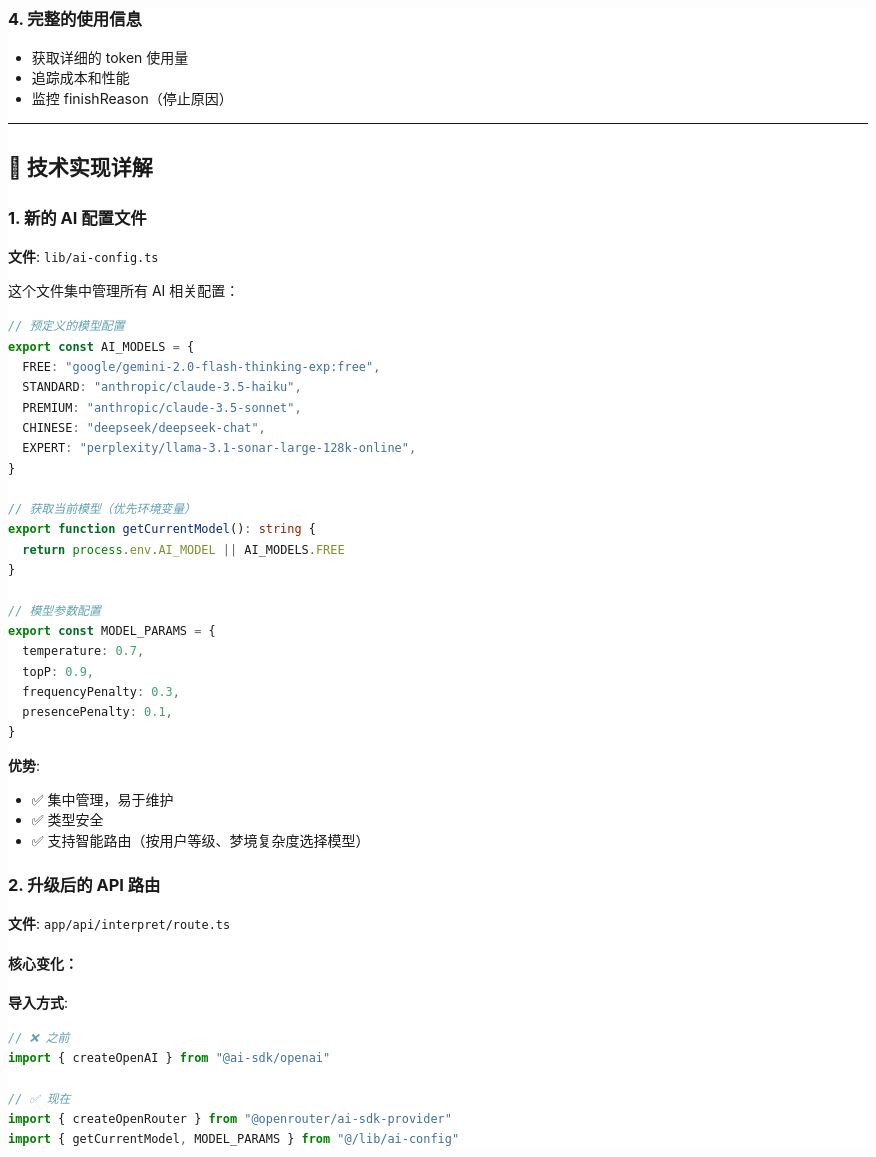 ### 4. **完整的使用信息**
- 获取详细的 token 使用量
- 追踪成本和性能
- 监控 finishReason（停止原因）

---

## 📝 技术实现详解

### 1. 新的 AI 配置文件

**文件**: `lib/ai-config.ts`

这个文件集中管理所有 AI 相关配置：

```typescript
// 预定义的模型配置
export const AI_MODELS = {
  FREE: "google/gemini-2.0-flash-thinking-exp:free",
  STANDARD: "anthropic/claude-3.5-haiku",
  PREMIUM: "anthropic/claude-3.5-sonnet",
  CHINESE: "deepseek/deepseek-chat",
  EXPERT: "perplexity/llama-3.1-sonar-large-128k-online",
}

// 获取当前模型（优先环境变量）
export function getCurrentModel(): string {
  return process.env.AI_MODEL || AI_MODELS.FREE
}

// 模型参数配置
export const MODEL_PARAMS = {
  temperature: 0.7,
  topP: 0.9,
  frequencyPenalty: 0.3,
  presencePenalty: 0.1,
}
```

**优势**:
- ✅ 集中管理，易于维护
- ✅ 类型安全
- ✅ 支持智能路由（按用户等级、梦境复杂度选择模型）

### 2. 升级后的 API 路由

**文件**: `app/api/interpret/route.ts`

#### 核心变化：

**导入方式**:
```typescript
// ❌ 之前
import { createOpenAI } from "@ai-sdk/openai"

// ✅ 现在
import { createOpenRouter } from "@openrouter/ai-sdk-provider"
import { getCurrentModel, MODEL_PARAMS } from "@/lib/ai-config"
```

